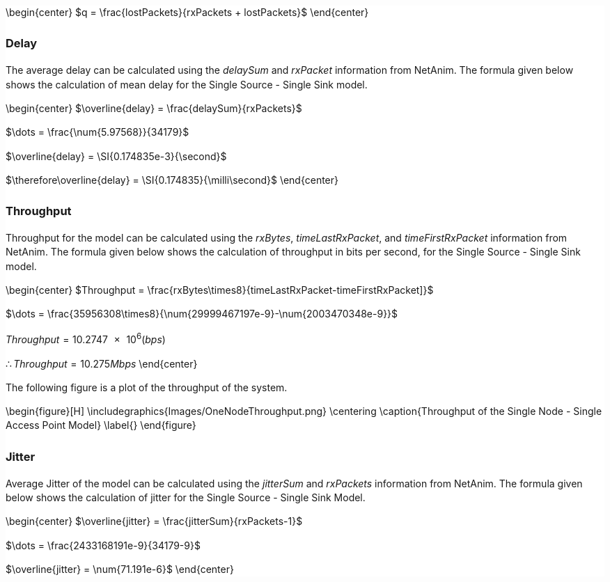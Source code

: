 \begin{center}
$q = \frac{lostPackets}{rxPackets + lostPackets}$
\end{center}

### Delay

The average delay can be calculated using the *delaySum* and *rxPacket* information
from NetAnim. The formula given below shows the calculation of mean delay for the
Single Source - Single Sink model.

\begin{center}
$\overline{delay} = \frac{delaySum}{rxPackets}$

$\dots = \frac{\num{5.97568}}{34179}$

$\overline{delay} = \SI{0.174835e-3}{\second}$

$\therefore\overline{delay} = \SI{0.174835}{\milli\second}$
\end{center}

### Throughput

Throughput for the model can be calculated using the *rxBytes*, *timeLastRxPacket*,
and *timeFirstRxPacket* information from NetAnim. The formula given below shows
the calculation of throughput in bits per second, for the Single Source -
Single Sink model.

\begin{center}
$Throughput = \frac{rxBytes\times8}{timeLastRxPacket-timeFirstRxPacket]}$

$\dots = \frac{35956308\times8}{\num{29999467197e-9}-\num{2003470348e-9}}$

$Throughput = \num{10.2747e+6}(bps)$

$\therefore Throughput = 10.275Mbps$
\end{center}

The following figure is a plot of the throughput of the system.

\begin{figure}[H]
\includegraphics{Images/OneNodeThroughput.png}
\centering
\caption{Throughput of the Single Node - Single Access Point Model}
\label{}
\end{figure}

### Jitter
Average Jitter of the model can be calculated using the *jitterSum* and *rxPackets*
information from NetAnim. The formula given below shows the calculation of
jitter for the Single Source - Single Sink Model.

\begin{center}
$\overline{jitter} = \frac{jitterSum}{rxPackets-1}$

$\dots = \frac{2433168191e-9}{34179-9}$

$\overline{jitter} = \num{71.191e-6}$
\end{center}
